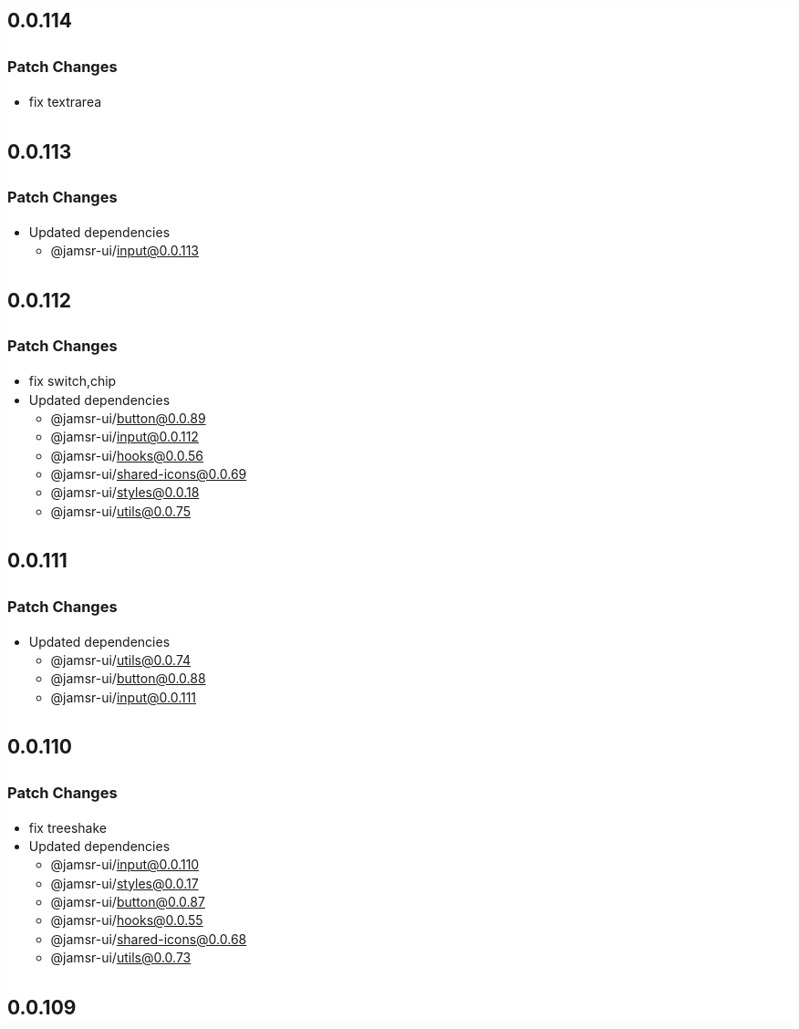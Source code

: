 ## 0.0.114

### Patch Changes

- fix textrarea

## 0.0.113

### Patch Changes

- Updated dependencies
  - @jamsr-ui/input@0.0.113

## 0.0.112

### Patch Changes

- fix switch,chip
- Updated dependencies
  - @jamsr-ui/button@0.0.89
  - @jamsr-ui/input@0.0.112
  - @jamsr-ui/hooks@0.0.56
  - @jamsr-ui/shared-icons@0.0.69
  - @jamsr-ui/styles@0.0.18
  - @jamsr-ui/utils@0.0.75

## 0.0.111

### Patch Changes

- Updated dependencies
  - @jamsr-ui/utils@0.0.74
  - @jamsr-ui/button@0.0.88
  - @jamsr-ui/input@0.0.111

## 0.0.110

### Patch Changes

- fix treeshake
- Updated dependencies
  - @jamsr-ui/input@0.0.110
  - @jamsr-ui/styles@0.0.17
  - @jamsr-ui/button@0.0.87
  - @jamsr-ui/hooks@0.0.55
  - @jamsr-ui/shared-icons@0.0.68
  - @jamsr-ui/utils@0.0.73

## 0.0.109
